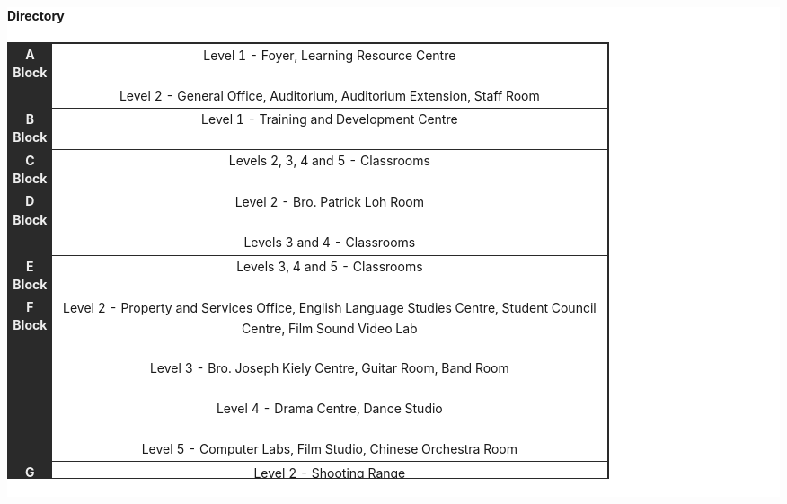 #### **Directory**

<table style="margin: 0px; outline: 0px; padding: 0px; border: 1px solid rgb(42, 42, 42); border-spacing: 1px; width: 670px; height: 486px;" class="iveo_table ives_tab_dark"><tbody style="margin: 0px; outline: 0px; padding: 0px;"><tr style="margin: 0px; outline: 0px; padding: 0px;"><th style="margin: 0px; outline: 0px; padding: 2px; text-align: center; background-color: rgb(42, 42, 42); color: rgb(238, 238, 238); border: 1px solid rgb(42, 42, 42);">A Block</th><td style="margin: 0px; outline: 0px; padding: 2px; text-align: center; border: 1px solid rgb(42, 42, 42);"><div style="margin: 0px; outline: 0px; padding: 0px; line-height: 22.4px;">Level 1 - Foyer, Learning Resource Centre</div><div style="margin: 0px; outline: 0px; padding: 0px; line-height: 22.4px;">&nbsp;</div><div style="margin: 0px; outline: 0px; padding: 0px; line-height: 22.4px;">Level 2 - General Office, Auditorium, Auditorium Extension, Staff Room</div></td></tr><tr style="margin: 0px; outline: 0px; padding: 0px;"><th style="margin: 0px; outline: 0px; padding: 2px; text-align: center; background-color: rgb(42, 42, 42); color: rgb(238, 238, 238); border: 1px solid rgb(42, 42, 42);">B Block</th><td style="margin: 0px; outline: 0px; padding: 2px; text-align: center; border: 1px solid rgb(42, 42, 42);">Level 1 - Training and Development Centre</td></tr><tr style="margin: 0px; outline: 0px; padding: 0px;"><th style="margin: 0px; outline: 0px; padding: 2px; text-align: center; background-color: rgb(42, 42, 42); color: rgb(238, 238, 238); border: 1px solid rgb(42, 42, 42);">C Block</th><td style="margin: 0px; outline: 0px; padding: 2px; text-align: center; border: 1px solid rgb(42, 42, 42);">Levels 2, 3, 4 and 5 - Classrooms</td></tr><tr style="margin: 0px; outline: 0px; padding: 0px;"><th style="margin: 0px; outline: 0px; padding: 2px; text-align: center; background-color: rgb(42, 42, 42); color: rgb(238, 238, 238); border: 1px solid rgb(42, 42, 42);">D Block</th><td style="margin: 0px; outline: 0px; padding: 2px; text-align: center; border: 1px solid rgb(42, 42, 42);"><div style="margin: 0px; outline: 0px; padding: 0px; line-height: 22.4px;">Level 2 - Bro. Patrick Loh Room</div><div style="margin: 0px; outline: 0px; padding: 0px; line-height: 22.4px;">&nbsp;</div><div style="margin: 0px; outline: 0px; padding: 0px; line-height: 22.4px;">Levels 3 and 4 - Classrooms</div></td></tr><tr style="margin: 0px; outline: 0px; padding: 0px;"><th style="margin: 0px; outline: 0px; padding: 2px; text-align: center; background-color: rgb(42, 42, 42); color: rgb(238, 238, 238); border: 1px solid rgb(42, 42, 42);">E Block</th><td style="margin: 0px; outline: 0px; padding: 2px; text-align: center; border: 1px solid rgb(42, 42, 42);">Levels 3, 4 and 5 - Classrooms</td></tr><tr style="margin: 0px; outline: 0px; padding: 0px;"><th style="margin: 0px; outline: 0px; padding: 2px; text-align: center; background-color: rgb(42, 42, 42); color: rgb(238, 238, 238); border: 1px solid rgb(42, 42, 42);">F Block</th><td style="margin: 0px; outline: 0px; padding: 2px; text-align: center; border: 1px solid rgb(42, 42, 42);"><div style="margin: 0px; outline: 0px; padding: 0px; line-height: 22.4px;">Level 2 - Property and Services Office, English Language Studies Centre, Student Council Centre, Film Sound Video Lab</div><div style="margin: 0px; outline: 0px; padding: 0px; line-height: 22.4px;">&nbsp;</div><div style="margin: 0px; outline: 0px; padding: 0px; line-height: 22.4px;">Level 3 - Bro. Joseph Kiely Centre, Guitar Room, Band Room</div><div style="margin: 0px; outline: 0px; padding: 0px; line-height: 22.4px;">&nbsp;</div><div style="margin: 0px; outline: 0px; padding: 0px; line-height: 22.4px;">Level 4 - Drama Centre, Dance Studio</div><div style="margin: 0px; outline: 0px; padding: 0px; line-height: 22.4px;">&nbsp;</div><div style="margin: 0px; outline: 0px; padding: 0px; line-height: 22.4px;">Level 5 - Computer Labs, Film Studio, Chinese Orchestra Room</div></td></tr><tr style="margin: 0px; outline: 0px; padding: 0px;"><th style="margin: 0px; outline: 0px; padding: 2px; text-align: center; background-color: rgb(42, 42, 42); color: rgb(238, 238, 238); border: 1px solid rgb(42, 42, 42);">G Block</th><td style="margin: 0px; outline: 0px; padding: 2px; text-align: center; border: 1px solid rgb(42, 42, 42);"><div style="margin: 0px; outline: 0px; padding: 0px; line-height: 22.4px;">Level 2 - Shooting Range</div><br style="margin: 0px; outline: 0px; padding: 0px;"><div style="margin: 0px; outline: 0px; padding: 0px; line-height: 22.4px;">Level 3 - Judo Room, Fencing Room</div></td></tr><tr style="margin: 0px; outline: 0px; padding: 0px;"><th style="margin: 0px; outline: 0px; padding: 2px; text-align: center; background-color: rgb(42, 42, 42); color: rgb(238, 238, 238); border: 1px solid rgb(42, 42, 42);">H Block</th><td style="margin: 0px; outline: 0px; padding: 2px; text-align: center; border: 1px solid rgb(42, 42, 42);">Levels 2, 3 and 4 - Laboratories</td></tr><tr style="margin: 0px; outline: 0px; padding: 0px;"><th style="margin: 0px; outline: 0px; padding: 2px; text-align: center; background-color: rgb(42, 42, 42); color: rgb(238, 238, 238); border: 1px solid rgb(42, 42, 42);">J Block</th><td style="margin: 0px; outline: 0px; padding: 2px; text-align: center; border: 1px solid rgb(42, 42, 42);"><div style="margin: 0px; outline: 0px; padding: 0px; line-height: 22.4px;">Level 1 - Fitness Centre</div><div style="margin: 0px; outline: 0px; padding: 0px; line-height: 22.4px;">&nbsp;</div><div style="margin: 0px; outline: 0px; padding: 0px; line-height: 22.4px;">Level 2 - Computer Labs</div><div style="margin: 0px; outline: 0px; padding: 0px; line-height: 22.4px;">&nbsp;</div><div style="margin: 0px; outline: 0px; padding: 0px; line-height: 22.4px;">Levels 3, 4 and 5 - Classrooms</div></td></tr></tbody></table><br>
